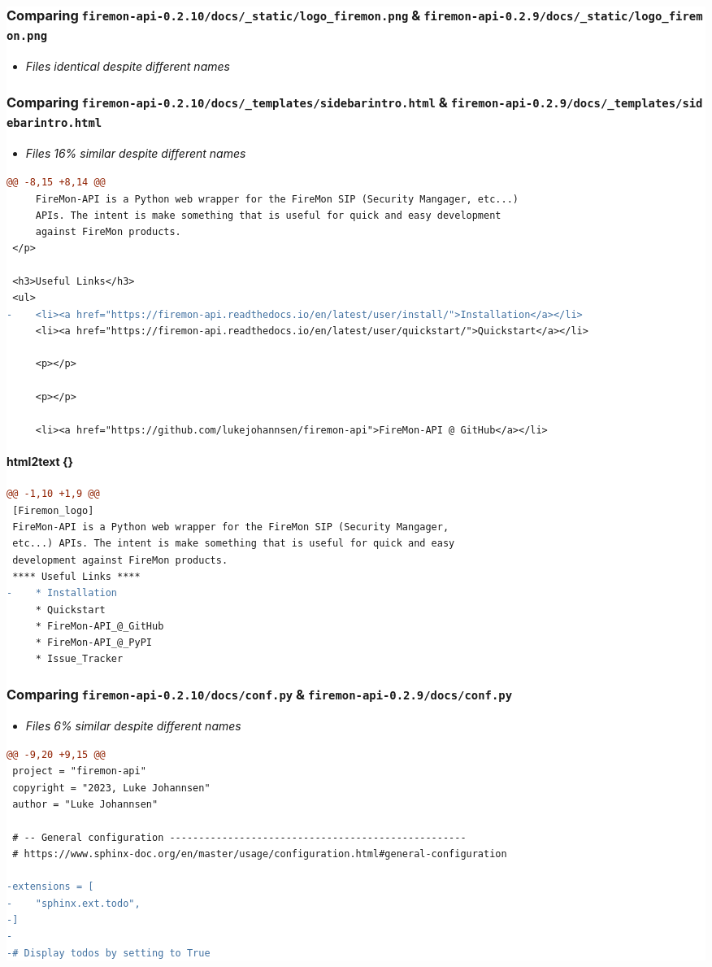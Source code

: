 ### Comparing `firemon-api-0.2.10/docs/_static/logo_firemon.png` & `firemon-api-0.2.9/docs/_static/logo_firemon.png`

 * *Files identical despite different names*

### Comparing `firemon-api-0.2.10/docs/_templates/sidebarintro.html` & `firemon-api-0.2.9/docs/_templates/sidebarintro.html`

 * *Files 16% similar despite different names*

```diff
@@ -8,15 +8,14 @@
     FireMon-API is a Python web wrapper for the FireMon SIP (Security Mangager, etc...)
     APIs. The intent is make something that is useful for quick and easy development
     against FireMon products.
 </p>
 
 <h3>Useful Links</h3>
 <ul>
-    <li><a href="https://firemon-api.readthedocs.io/en/latest/user/install/">Installation</a></li>
     <li><a href="https://firemon-api.readthedocs.io/en/latest/user/quickstart/">Quickstart</a></li>
 
     <p></p>
 
     <p></p>
 
     <li><a href="https://github.com/lukejohannsen/firemon-api">FireMon-API @ GitHub</a></li>
```

#### html2text {}

```diff
@@ -1,10 +1,9 @@
 [Firemon_logo]
 FireMon-API is a Python web wrapper for the FireMon SIP (Security Mangager,
 etc...) APIs. The intent is make something that is useful for quick and easy
 development against FireMon products.
 **** Useful Links ****
-    * Installation
     * Quickstart
     * FireMon-API_@_GitHub
     * FireMon-API_@_PyPI
     * Issue_Tracker
```

### Comparing `firemon-api-0.2.10/docs/conf.py` & `firemon-api-0.2.9/docs/conf.py`

 * *Files 6% similar despite different names*

```diff
@@ -9,20 +9,15 @@
 project = "firemon-api"
 copyright = "2023, Luke Johannsen"
 author = "Luke Johannsen"
 
 # -- General configuration ---------------------------------------------------
 # https://www.sphinx-doc.org/en/master/usage/configuration.html#general-configuration
 
-extensions = [
-    "sphinx.ext.todo",
-]
-
-# Display todos by setting to True
```